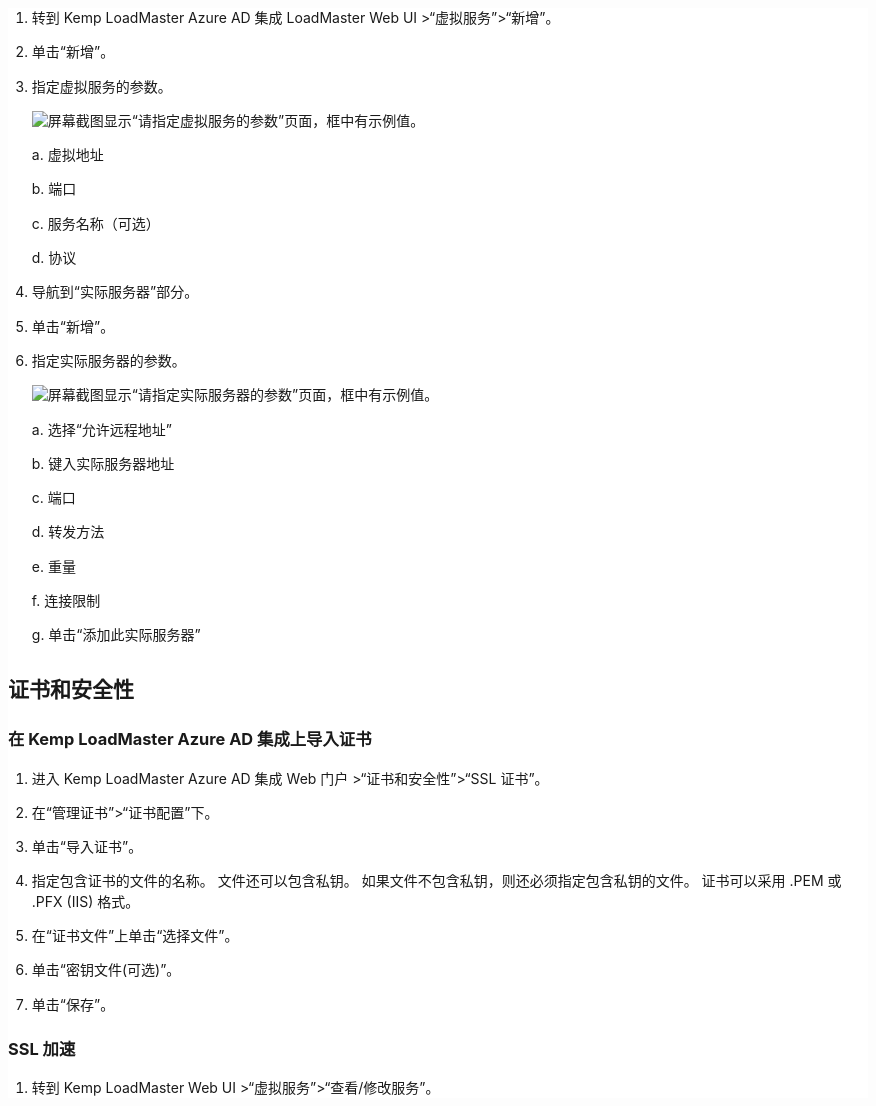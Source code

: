 1. 转到 Kemp LoadMaster Azure AD 集成 LoadMaster Web UI >“虚拟服务”>“新增”。

1. 单击“新增”。

1. 指定虚拟服务的参数。

    ![屏幕截图显示“请指定虚拟服务的参数”页面，框中有示例值。](./media/kemp-tutorial/kemp-1.png)

    a. 虚拟地址
    
    b. 端口
    
    c. 服务名称（可选）
    
    d. 协议 

1. 导航到“实际服务器”部分。

1. 单击“新增”。

1. 指定实际服务器的参数。
    
    ![屏幕截图显示“请指定实际服务器的参数”页面，框中有示例值。](./media/kemp-tutorial/kemp-2.png)

    a. 选择“允许远程地址”
    
    b. 键入实际服务器地址
    
    c. 端口
    
    d. 转发方法
    
    e. 重量
    
    f. 连接限制
    
    g. 单击“添加此实际服务器”

## <a name="certificates-and-security"></a>证书和安全性
 
### <a name="import-certificate-on-kemp-loadmaster-azure-ad-integration"></a>在 Kemp LoadMaster Azure AD 集成上导入证书 
 
1. 进入 Kemp LoadMaster Azure AD 集成 Web 门户 >“证书和安全性”>“SSL 证书”。

1. 在“管理证书”>“证书配置”下。

1. 单击“导入证书”。

1. 指定包含证书的文件的名称。 文件还可以包含私钥。 如果文件不包含私钥，则还必须指定包含私钥的文件。 证书可以采用 .PEM 或 .PFX (IIS) 格式。

1. 在“证书文件”上单击“选择文件”。

1. 单击“密钥文件(可选)”。

1. 单击“保存”。

### <a name="ssl-acceleration"></a>SSL 加速
 
1. 转到 Kemp LoadMaster Web UI >“虚拟服务”>“查看/修改服务”。
